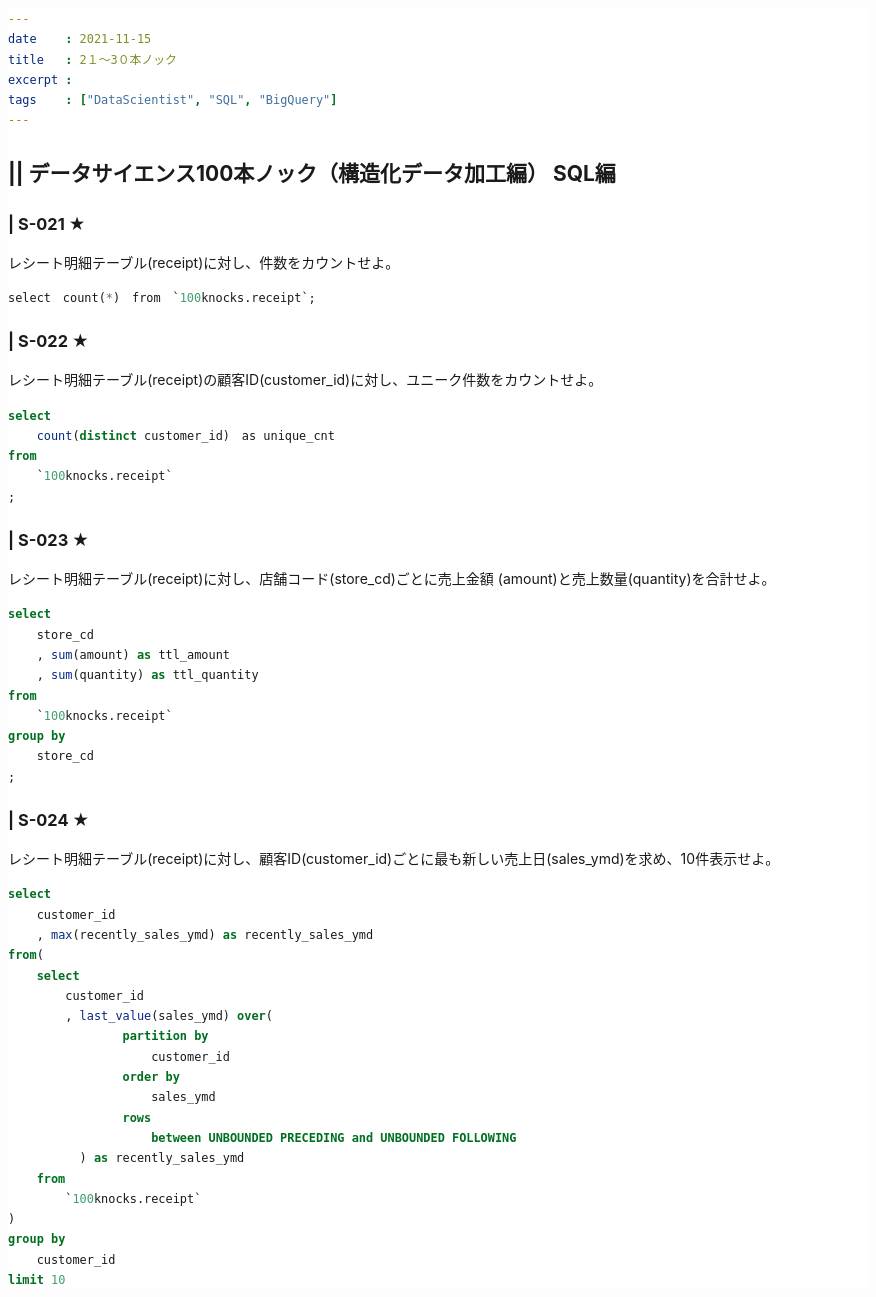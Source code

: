 ```yaml
---
date    : 2021-11-15
title   : 2１〜3０本ノック
excerpt : 
tags    : ["DataScientist", "SQL", "BigQuery"]
---
```


## || データサイエンス100本ノック（構造化データ加工編） SQL編
### | S-021 ★
レシート明細テーブル(receipt)に対し、件数をカウントせよ。
```SQL
select　count(*)　from　`100knocks.receipt`;
```

### | S-022 ★
レシート明細テーブル(receipt)の顧客ID(customer_id)に対し、ユニーク件数をカウントせよ。
```SQL
select
    count(distinct customer_id)　as unique_cnt
from 
    `100knocks.receipt`
;
```

### | S-023 ★
レシート明細テーブル(receipt)に対し、店舗コード(store_cd)ごとに売上金額 (amount)と売上数量(quantity)を合計せよ。
```SQL
select
    store_cd
    , sum(amount) as ttl_amount
    , sum(quantity) as ttl_quantity
from 
    `100knocks.receipt`
group by 
    store_cd
;
```

### | S-024 ★
レシート明細テーブル(receipt)に対し、顧客ID(customer_id)ごとに最も新しい売上日(sales_ymd)を求め、10件表示せよ。
```sql
select
    customer_id
    , max(recently_sales_ymd) as recently_sales_ymd
from(
    select
        customer_id
        , last_value(sales_ymd) over(
                partition by 
                    customer_id 
                order by 
                    sales_ymd
                rows 
                    between UNBOUNDED PRECEDING and UNBOUNDED FOLLOWING
          ) as recently_sales_ymd
    from 
        `100knocks.receipt`
)
group by 
    customer_id
limit 10
```